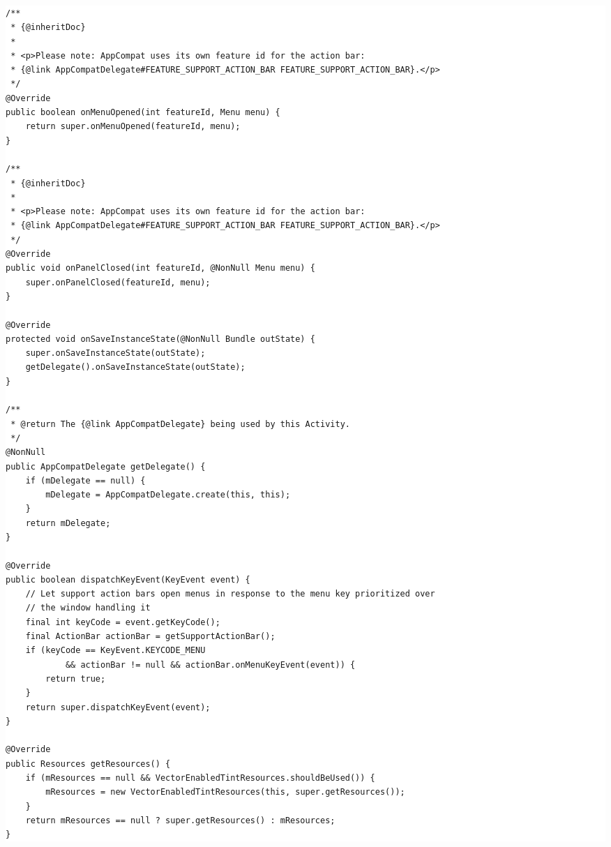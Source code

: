     /**
     * {@inheritDoc}
     *
     * <p>Please note: AppCompat uses its own feature id for the action bar:
     * {@link AppCompatDelegate#FEATURE_SUPPORT_ACTION_BAR FEATURE_SUPPORT_ACTION_BAR}.</p>
     */
    @Override
    public boolean onMenuOpened(int featureId, Menu menu) {
        return super.onMenuOpened(featureId, menu);
    }

    /**
     * {@inheritDoc}
     *
     * <p>Please note: AppCompat uses its own feature id for the action bar:
     * {@link AppCompatDelegate#FEATURE_SUPPORT_ACTION_BAR FEATURE_SUPPORT_ACTION_BAR}.</p>
     */
    @Override
    public void onPanelClosed(int featureId, @NonNull Menu menu) {
        super.onPanelClosed(featureId, menu);
    }

    @Override
    protected void onSaveInstanceState(@NonNull Bundle outState) {
        super.onSaveInstanceState(outState);
        getDelegate().onSaveInstanceState(outState);
    }

    /**
     * @return The {@link AppCompatDelegate} being used by this Activity.
     */
    @NonNull
    public AppCompatDelegate getDelegate() {
        if (mDelegate == null) {
            mDelegate = AppCompatDelegate.create(this, this);
        }
        return mDelegate;
    }

    @Override
    public boolean dispatchKeyEvent(KeyEvent event) {
        // Let support action bars open menus in response to the menu key prioritized over
        // the window handling it
        final int keyCode = event.getKeyCode();
        final ActionBar actionBar = getSupportActionBar();
        if (keyCode == KeyEvent.KEYCODE_MENU
                && actionBar != null && actionBar.onMenuKeyEvent(event)) {
            return true;
        }
        return super.dispatchKeyEvent(event);
    }

    @Override
    public Resources getResources() {
        if (mResources == null && VectorEnabledTintResources.shouldBeUsed()) {
            mResources = new VectorEnabledTintResources(this, super.getResources());
        }
        return mResources == null ? super.getResources() : mResources;
    }
